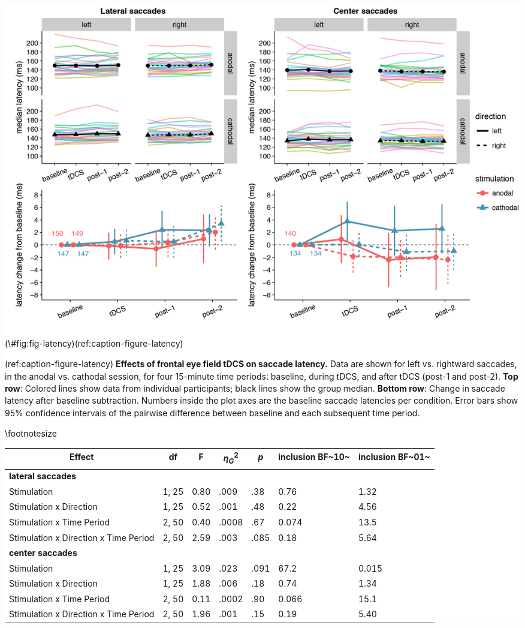 <img src="sacc_tDCS_files/figures/figure_4_latency.png" alt="(ref:caption-figure-latency)" width="2125" />
<p class="caption">(\#fig:fig-latency)(ref:caption-figure-latency)</p>
</div>

(ref:caption-figure-latency) __Effects of frontal eye field tDCS on saccade latency.__ Data are shown for left vs. rightward saccades, in the anodal vs. cathodal session, for four 15-minute time periods: baseline, during tDCS, and after tDCS (post-1 and post-2). __Top row__: Colored lines show data from individual participants; black lines show the group median. __Bottom row__: Change in saccade latency after baseline subtraction. Numbers inside the plot axes are the baseline saccade latencies per condition. Error bars show 95% confidence intervals of the pairwise difference between baseline and each subsequent time period.

\footnotesize

| Effect                                | df    | F    | $\eta_{G}^{2}$ | _p_  | inclusion BF~10~ | inclusion BF~01~ |
|---------------------------------------|-------|------|----------------|------|------------------|------------------|
| **lateral saccades**                  |       |      |                |      |                  |                  |
| Stimulation                           | 1, 25 | 0.80 | .009           | .38  | 0.76             | 1.32             |
| Stimulation x Direction               | 1, 25 | 0.52 | .001           | .48  | 0.22             | 4.56             |
| Stimulation x Time Period             | 2, 50 | 0.40 | .0008          | .67  | 0.074            | 13.5             |
| Stimulation x Direction x Time Period | 2, 50 | 2.59 | .003           | .085 | 0.18             | 5.64             |
| **center saccades**                   |       |      |                |      |                  |                  |
| Stimulation                           | 1, 25 | 3.09 | .023           | .091 | 67.2             | 0.015            |
| Stimulation x Direction               | 1, 25 | 1.88 | .006           | .18  | 0.74             | 1.34             |
| Stimulation x Time Period             | 2, 50 | 0.11 | .0002          | .90  | 0.066            | 15.1             |
| Stimulation x Direction x Time Period | 2, 50 | 1.96 | .001           | .15  | 0.19             | 5.40             |
